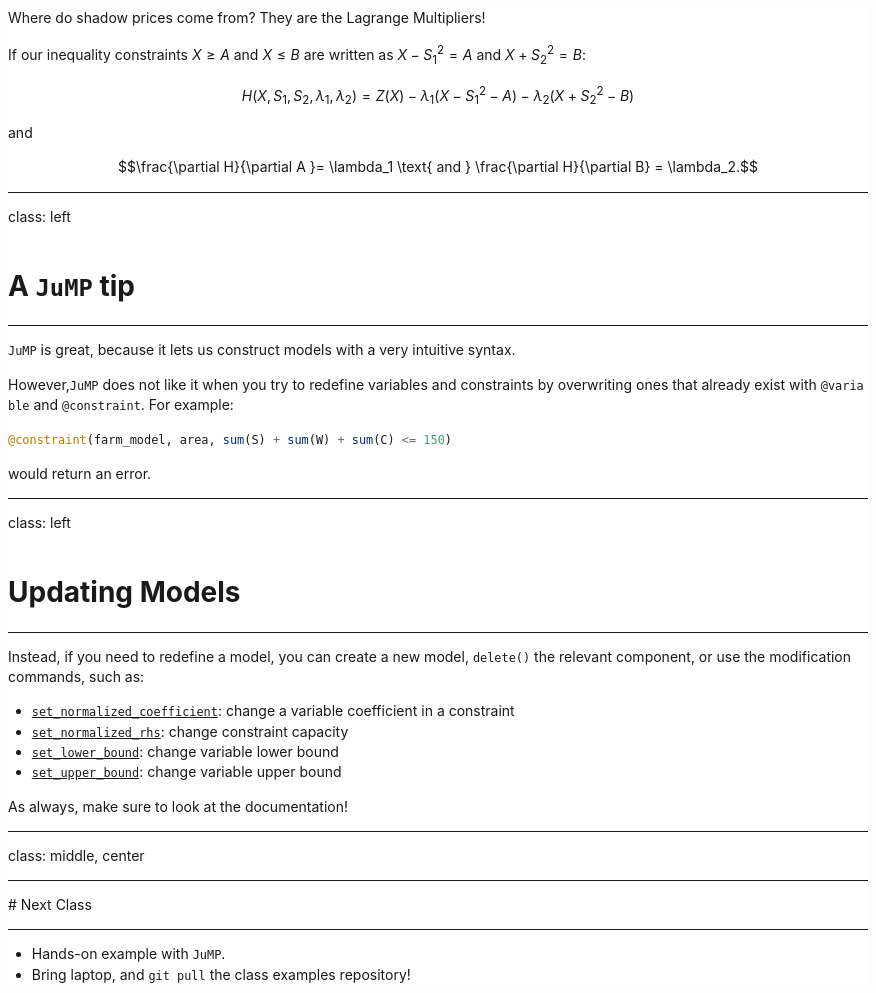 Where do shadow prices come from? They are the Lagrange Multipliers!

If our inequality constraints $X \geq A$ and $X \leq B$ are written as $X - S_1^2 = A$  and $X + S_2^2 = B$:

$$H(X, S_1, S_2, \lambda_1, \lambda_2) = Z(X) - \lambda_1(X - S_1^2 - A) - \lambda_2(X + S_2^2 - B)$$ 

and 

$$\frac{\partial H}{\partial A }= \lambda_1 \text{ and } \frac{\partial H}{\partial B} = \lambda_2.$$

---
class: left

# A `JuMP` tip
<hr>

`JuMP` is great, because it lets us construct models with a very intuitive syntax.

However,`JuMP` does not like it when you try to redefine variables and constraints by overwriting ones that already exist with `@variable` and `@constraint`. For example:

```julia
@constraint(farm_model, area, sum(S) + sum(W) + sum(C) <= 150)
```
would return an error.

---
class: left

# Updating Models
<hr>

Instead, if you need to redefine a model, you can create a new model, `delete()` the relevant component, or use the modification commands, such as:
- [`set_normalized_coefficient`](https://jump.dev/JuMP.jl/stable/reference/constraints/#JuMP.set_normalized_coefficient): change a variable coefficient in a constraint
- [`set_normalized_rhs`](https://jump.dev/JuMP.jl/stable/reference/constraints/#JuMP.set_normalized_rhs): change constraint capacity
- [`set_lower_bound`](https://jump.dev/JuMP.jl/stable/reference/variables/#JuMP.set_lower_bound): change variable lower bound
- [`set_upper_bound`](https://jump.dev/JuMP.jl/stable/reference/variables/#JuMP.set_upper_bound): change variable upper bound

As always, make sure to look at the documentation!

---
class: middle, center

<hr>
# Next Class
<hr>

- Hands-on example with `JuMP`.
- Bring laptop, and `git pull` the class examples repository!